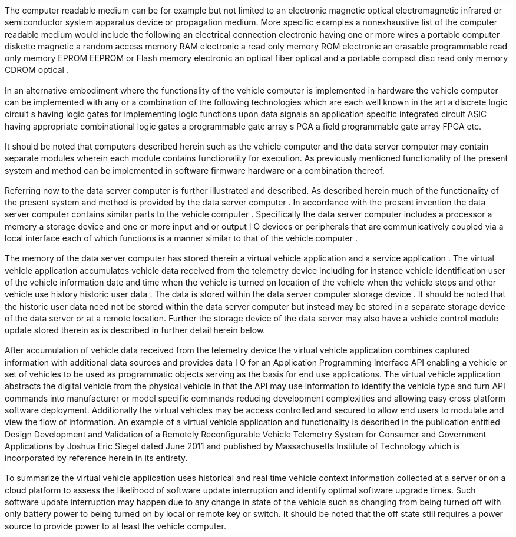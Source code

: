 The computer readable medium can be for example but not limited to an electronic magnetic optical electromagnetic infrared or semiconductor system apparatus device or propagation medium. More specific examples a nonexhaustive list of the computer readable medium would include the following an electrical connection electronic having one or more wires a portable computer diskette magnetic a random access memory RAM electronic a read only memory ROM electronic an erasable programmable read only memory EPROM EEPROM or Flash memory electronic an optical fiber optical and a portable compact disc read only memory CDROM optical .

In an alternative embodiment where the functionality of the vehicle computer is implemented in hardware the vehicle computer can be implemented with any or a combination of the following technologies which are each well known in the art a discrete logic circuit s having logic gates for implementing logic functions upon data signals an application specific integrated circuit ASIC having appropriate combinational logic gates a programmable gate array s PGA a field programmable gate array FPGA etc.

It should be noted that computers described herein such as the vehicle computer and the data server computer may contain separate modules wherein each module contains functionality for execution. As previously mentioned functionality of the present system and method can be implemented in software firmware hardware or a combination thereof.

Referring now to the data server computer is further illustrated and described. As described herein much of the functionality of the present system and method is provided by the data server computer . In accordance with the present invention the data server computer contains similar parts to the vehicle computer . Specifically the data server computer includes a processor a memory a storage device and one or more input and or output I O devices or peripherals that are communicatively coupled via a local interface each of which functions is a manner similar to that of the vehicle computer .

The memory of the data server computer has stored therein a virtual vehicle application and a service application . The virtual vehicle application accumulates vehicle data received from the telemetry device including for instance vehicle identification user of the vehicle information date and time when the vehicle is turned on location of the vehicle when the vehicle stops and other vehicle use history historic user data . The data is stored within the data server computer storage device . It should be noted that the historic user data need not be stored within the data server computer but instead may be stored in a separate storage device of the data server or at a remote location. Further the storage device of the data server may also have a vehicle control module update stored therein as is described in further detail herein below.

After accumulation of vehicle data received from the telemetry device the virtual vehicle application combines captured information with additional data sources and provides data I O for an Application Programming Interface API enabling a vehicle or set of vehicles to be used as programmatic objects serving as the basis for end use applications. The virtual vehicle application abstracts the digital vehicle from the physical vehicle in that the API may use information to identify the vehicle type and turn API commands into manufacturer or model specific commands reducing development complexities and allowing easy cross platform software deployment. Additionally the virtual vehicles may be access controlled and secured to allow end users to modulate and view the flow of information. An example of a virtual vehicle application and functionality is described in the publication entitled Design Development and Validation of a Remotely Reconfigurable Vehicle Telemetry System for Consumer and Government Applications by Joshua Eric Siegel dated June 2011 and published by Massachusetts Institute of Technology which is incorporated by reference herein in its entirety.

To summarize the virtual vehicle application uses historical and real time vehicle context information collected at a server or on a cloud platform to assess the likelihood of software update interruption and identify optimal software upgrade times. Such software update interruption may happen due to any change in state of the vehicle such as changing from being turned off with only battery power to being turned on by local or remote key or switch. It should be noted that the off state still requires a power source to provide power to at least the vehicle computer.
